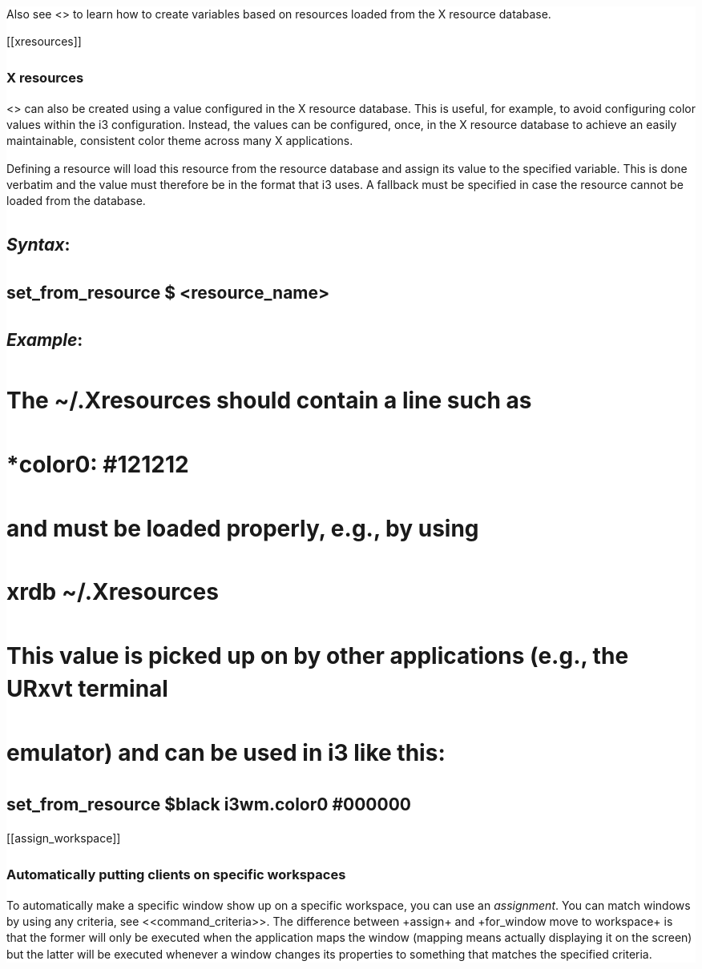 Also see <<xresources>> to learn how to create variables based on resources
loaded from the X resource database.

[[xresources]]
### X resources

<<variables>> can also be created using a value configured in the X resource
database. This is useful, for example, to avoid configuring color values within
the i3 configuration. Instead, the values can be configured, once, in the X
resource database to achieve an easily maintainable, consistent color theme
across many X applications.

Defining a resource will load this resource from the resource database and
assign its value to the specified variable. This is done verbatim and the value
must therefore be in the format that i3 uses. A fallback must be specified in
case the resource cannot be loaded from the database.

*Syntax*:
----------------------------------------------------
set_from_resource $<name> <resource_name> <fallback>
----------------------------------------------------

*Example*:
----------------------------------------------------------------------------
# The ~/.Xresources should contain a line such as
#     *color0: #121212
# and must be loaded properly, e.g., by using
#     xrdb ~/.Xresources
# This value is picked up on by other applications (e.g., the URxvt terminal
# emulator) and can be used in i3 like this:
set_from_resource $black i3wm.color0 #000000
----------------------------------------------------------------------------

[[assign_workspace]]
### Automatically putting clients on specific workspaces

To automatically make a specific window show up on a specific workspace, you
can use an *assignment*. You can match windows by using any criteria,
see <<command_criteria>>. The difference between +assign+ and
+for_window <criteria> move to workspace+ is that the former will only be
executed when the application maps the window (mapping means actually displaying
it on the screen) but the latter will be executed whenever a window changes its
properties to something that matches the specified criteria.
